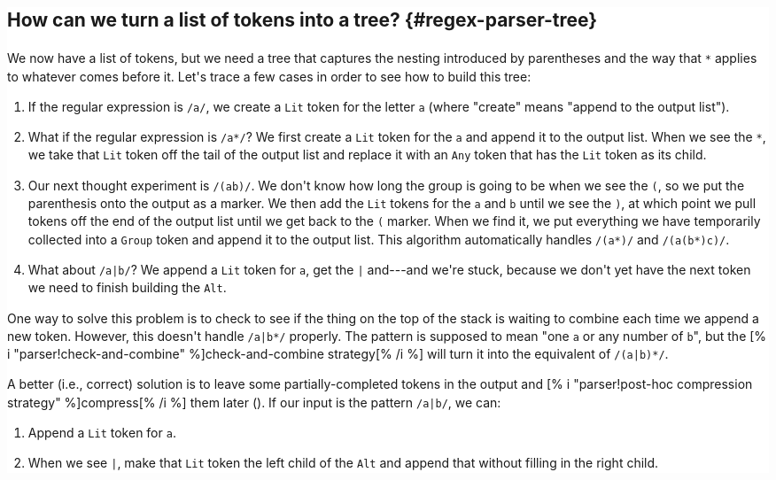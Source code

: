 ## How can we turn a list of tokens into a tree? {#regex-parser-tree}

We now have a list of tokens,
but we need a tree that captures the nesting introduced by parentheses
and the way that `*` applies to whatever comes before it.
Let's trace a few cases in order to see how to build this tree:

1.  If the regular expression is `/a/`, we create a `Lit` token for the letter `a`
    (where "create" means "append to the output list").

1.  What if the regular expression is `/a*/`?
    We first create a `Lit` token for the `a` and append it to the output list.
    When we see the `*`,
    we take that `Lit` token off the tail of the output list
    and replace it with an `Any` token that has the `Lit` token as its child.

1.  Our next thought experiment is `/(ab)/`.
    We don't know how long the group is going to be when we see the `(`,
    so we put the parenthesis onto the output as a marker.
    We then add the `Lit` tokens for the `a` and `b`
    until we see the `)`,
    at which point we pull tokens off the end of the output list
    until we get back to the `(` marker.
    When we find it,
    we put everything we have temporarily collected into a `Group` token and append it to the output list.
    This algorithm automatically handles `/(a*)/` and `/(a(b*)c)/`.

1.  What about `/a|b/`?
    We append a `Lit` token for `a`, get the `|` and---and we're stuck,
    because we don't yet have the next token we need to finish building the `Alt`.

One way to solve this problem is to check to see if the thing on the top of the stack is waiting to combine
each time we append a new token.
However,
this doesn't handle `/a|b*/` properly.
The pattern is supposed to mean "one `a` or any number of `b`",
but the [% i "parser!check-and-combine" %]check-and-combine strategy[% /i %] will turn it into the equivalent of `/(a|b)*/`.

A better (i.e., correct) solution is
to leave some partially-completed tokens in the output and [% i "parser!post-hoc compression strategy" %]compress[% /i %] them later
(<a figure="regex-parser-mechanics"/>).
If our input is the pattern `/a|b/`, we can:

1.  Append a `Lit` token for `a`.

1.  When we see `|`,
    make that `Lit` token the left child of the `Alt`
    and append that without filling in the right child.
